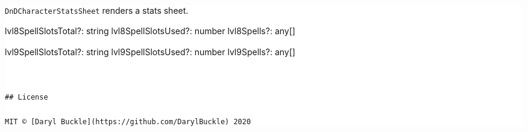 ```DnDCharacterStatsSheet``` renders a stats sheet.

  lvl8SpellSlotsTotal?: string
  lvl8SpellSlotsUsed?: number
  lvl8Spells?: any[]

  lvl9SpellSlotsTotal?: string
  lvl9SpellSlotsUsed?: number
  lvl9Spells?: any[]
  ```


## License

MIT © [Daryl Buckle](https://github.com/DarylBuckle) 2020

